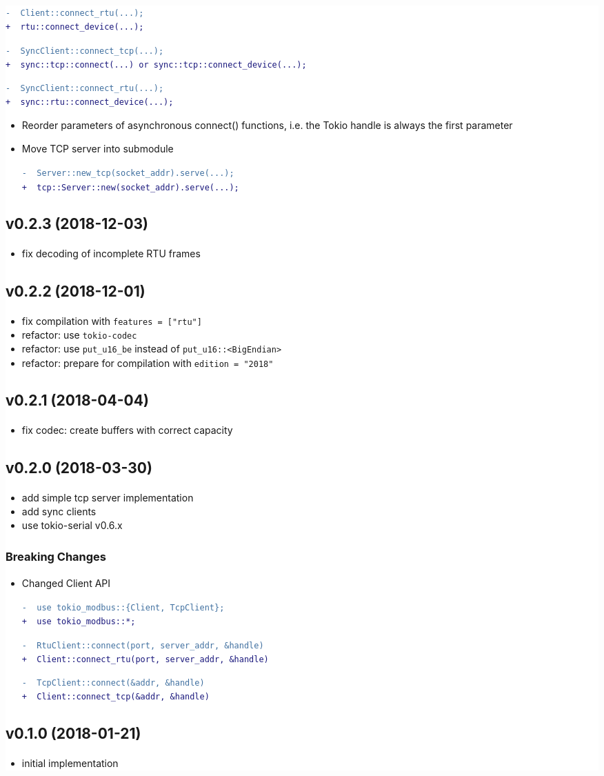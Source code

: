   ```diff
  -  Client::connect_rtu(...);
  +  rtu::connect_device(...);
  ```

  ```diff
  -  SyncClient::connect_tcp(...);
  +  sync::tcp::connect(...) or sync::tcp::connect_device(...);
  ```

  ```diff
  -  SyncClient::connect_rtu(...);
  +  sync::rtu::connect_device(...);
  ```

- Reorder parameters of asynchronous connect() functions,
  i.e. the Tokio handle is always the first parameter

- Move TCP server into submodule

  ```diff
  -  Server::new_tcp(socket_addr).serve(...);
  +  tcp::Server::new(socket_addr).serve(...);
  ```

## v0.2.3 (2018-12-03)

- fix decoding of incomplete RTU frames

## v0.2.2 (2018-12-01)

- fix compilation with `features = ["rtu"]`
- refactor: use `tokio-codec`
- refactor: use `put_u16_be` instead of `put_u16::<BigEndian>`
- refactor: prepare for compilation with `edition = "2018"`

## v0.2.1 (2018-04-04)

- fix codec: create buffers with correct capacity

## v0.2.0 (2018-03-30)

- add simple tcp server implementation
- add sync clients
- use tokio-serial v0.6.x

### Breaking Changes

- Changed Client API

  ```diff
  -  use tokio_modbus::{Client, TcpClient};
  +  use tokio_modbus::*;
  ```

  ```diff
  -  RtuClient::connect(port, server_addr, &handle)
  +  Client::connect_rtu(port, server_addr, &handle)
  ```

  ```diff
  -  TcpClient::connect(&addr, &handle)
  +  Client::connect_tcp(&addr, &handle)
  ```

## v0.1.0 (2018-01-21)

- initial implementation
